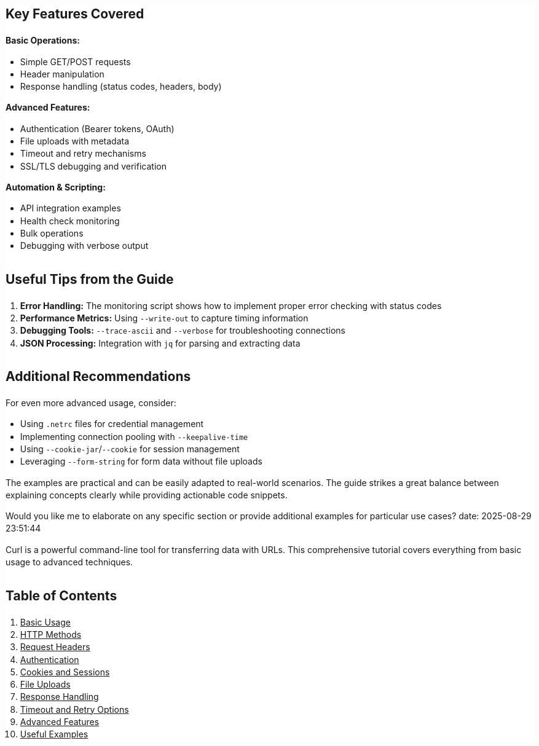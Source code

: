 ## Key Features Covered

**Basic Operations:**
- Simple GET/POST requests
- Header manipulation
- Response handling (status codes, headers, body)

**Advanced Features:**
- Authentication (Bearer tokens, OAuth)
- File uploads with metadata
- Timeout and retry mechanisms
- SSL/TLS debugging and verification

**Automation & Scripting:**
- API integration examples
- Health check monitoring
- Bulk operations
- Debugging with verbose output

## Useful Tips from the Guide

1. **Error Handling:** The monitoring script shows how to implement proper error checking with status codes
2. **Performance Metrics:** Using `--write-out` to capture timing information
3. **Debugging Tools:** `--trace-ascii` and `--verbose` for troubleshooting connections
4. **JSON Processing:** Integration with `jq` for parsing and extracting data

## Additional Recommendations

For even more advanced usage, consider:
- Using `.netrc` files for credential management
- Implementing connection pooling with `--keepalive-time`
- Using `--cookie-jar`/`--cookie` for session management
- Leveraging `--form-string` for form data without file uploads

The examples are practical and can be easily adapted to real-world scenarios. The guide strikes a great balance between explaining concepts clearly while providing actionable code snippets.

Would you like me to elaborate on any specific section or provide additional examples for particular use cases?
date: 2025-08-29 23:51:44

Curl is a powerful command-line tool for transferring data with URLs. This comprehensive tutorial covers everything from basic usage to advanced techniques.

## Table of Contents

1. [Basic Usage](#basic-usage)
2. [HTTP Methods](#http-methods)
3. [Request Headers](#request-headers)
4. [Authentication](#authentication)
5. [Cookies and Sessions](#cookies-and-sessions)
6. [File Uploads](#file-uploads)
7. [Response Handling](#response-handling)
8. [Timeout and Retry Options](#timeout-and-retry-options)
9. [Advanced Features](#advanced-features)
10. [Useful Examples](#useful-examples)
